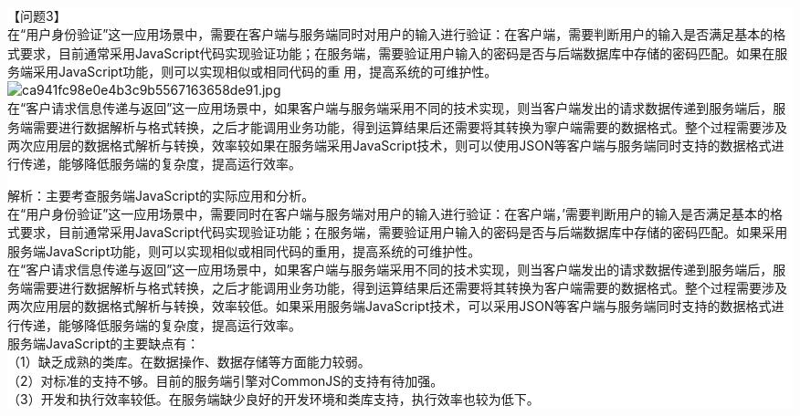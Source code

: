 【问题3】  
在“用户身份验证”这一应用场景中，需要在客户端与服务端同时对用户的输入进行验证：在客户端，需要判断用户的输入是否满足基本的格式要求，目前通常采用JavaScript代码实现验证功能；在服务端，需要验证用户输入的密码是否与后端数据库中存储的密码匹配。如果在服务端采用JavaScript功能，则可以实现相似或相同代码的重 用，提高系统的可维护性。  
![ca941fc98e0e4b3c9b5567163658de91.jpg][]  
在“客户请求信息传递与返回”这一应用场景中，如果客户端与服务端采用不同的技术实现，则当客户端发出的请求数据传递到服务端后，服务端需要进行数据解析与格式转换，之后才能调用业务功能，得到运算结果后还需要将其转换为寧户端需要的数据格式。整个过程需要涉及两次应用层的数据格式解析与转换，效率较如果在服务端采用JavaScript技术，则可以使用JSON等客户端与服务端同时支持的数据格式进行传递，能够降低服务端的复杂度，提高运行效率。  
  
解析：主要考查服务端JavaScript的实际应用和分析。  
在“用户身份验证”这一应用场景中，需要同时在客户端与服务端对用户的输入进行验证：在客户端，’需要判断用户的输入是否满足基本的格式要求，目前通常采用JavaScript代码实现验证功能；在服务端，需要验证用户输入的密码是否与后端数据库中存储的密码匹配。如果采用服务端JavaScript功能，则可以实现相似或相同代码的重用，提高系统的可维护性。  
在“客户请求信息传递与返回”这一应用场景中，如果客户端与服务端采用不同的技术实现，则当客户端发出的请求数据传递到服务端后，服务端需要进行数据解析与格式转换，之后才能调用业务功能，得到运算结果后还需要将其转换为客户端需要的数据格式。整个过程需要涉及两次应用层的数据格式解析与转换，效率较低。如果采用服务端JavaScript技术，可以采用JSON等客户端与服务端同时支持的数据格式进行传递，能够降低服务端的复杂度，提高运行效率。  
服务端JavaScript的主要缺点有：  
（1）缺乏成熟的类库。在数据操作、数据存储等方面能力较弱。  
（2）对标准的支持不够。目前的服务端引擎对CommonJS的支持有待加强。  
（3）开发和执行效率较低。在服务端缺少良好的开发环境和类库支持，执行效率也较为低下。  



[cd4a8d6ffc4b4f2aa4b5946b8c4a3d7c.jpg]: https://www.xkxxkx.cn/file/exam/software/系统分析师/案例/第4题/cd4a8d6ffc4b4f2aa4b5946b8c4a3d7c.jpg
[ca941fc98e0e4b3c9b5567163658de91.jpg]: https://www.xkxxkx.cn/file/exam/software/系统分析师/案例/第5题/ca941fc98e0e4b3c9b5567163658de91.jpg
